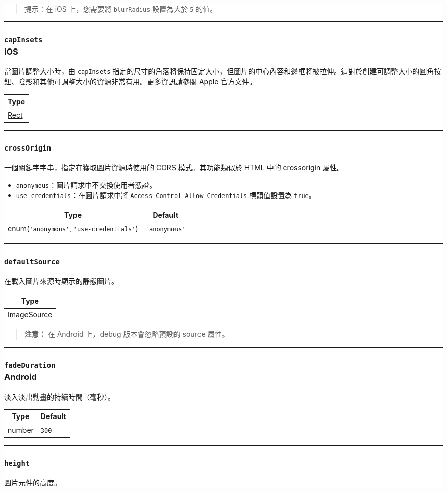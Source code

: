 > 提示：在 iOS 上，您需要將 `blurRadius` 設置為大於 `5` 的值。

---

### `capInsets` <div class="label ios">iOS</div>

當圖片調整大小時，由 `capInsets` 指定的尺寸的角落將保持固定大小，但圖片的中心內容和邊框將被拉伸。這對於創建可調整大小的圓角按鈕、陰影和其他可調整大小的資源非常有用。更多資訊請參閱 [Apple 官方文件](https://developer.apple.com/library/ios/documentation/UIKit/Reference/UIImage_Class/index.html#//apple_ref/occ/instm/UIImage/resizableImageWithCapInsets)。

| Type         |
| ------------ |
| [Rect](rect) |

---

### `crossOrigin`

一個關鍵字字串，指定在獲取圖片資源時使用的 CORS 模式。其功能類似於 HTML 中的 crossorigin 屬性。

- `anonymous`：圖片請求中不交換使用者憑證。
- `use-credentials`：在圖片請求中將 `Access-Control-Allow-Credentials` 標頭值設置為 `true`。

| Type                                     | Default       |
| ---------------------------------------- | ------------- |
| enum(`'anonymous'`, `'use-credentials'`) | `'anonymous'` |

---

### `defaultSource`

在載入圖片來源時顯示的靜態圖片。

| Type                             |
| -------------------------------- |
| [ImageSource](image#imagesource) |

> **注意：** 在 Android 上，debug 版本會忽略預設的 source 屬性。

---

### `fadeDuration` <div class="label android">Android</div>

淡入淡出動畫的持續時間（毫秒）。

| Type   | Default |
| ------ | ------- |
| number | `300`   |

---

### `height`

圖片元件的高度。
